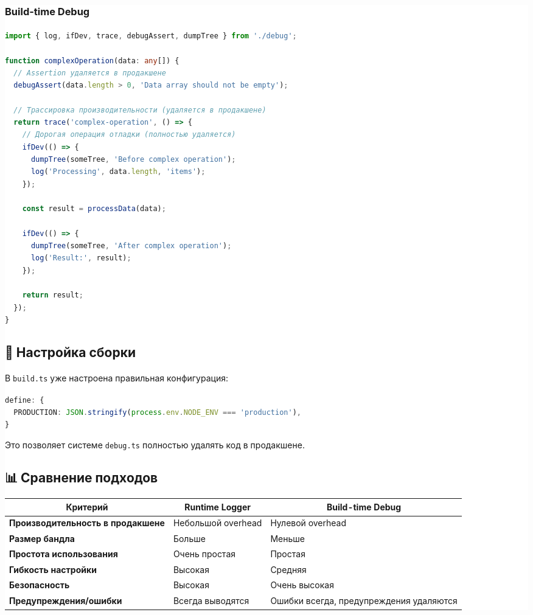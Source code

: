 ### Build-time Debug
```typescript
import { log, ifDev, trace, debugAssert, dumpTree } from './debug';

function complexOperation(data: any[]) {
  // Assertion удаляется в продакшене
  debugAssert(data.length > 0, 'Data array should not be empty');

  // Трассировка производительности (удаляется в продакшене)
  return trace('complex-operation', () => {
    // Дорогая операция отладки (полностью удаляется)
    ifDev(() => {
      dumpTree(someTree, 'Before complex operation');
      log('Processing', data.length, 'items');
    });

    const result = processData(data);

    ifDev(() => {
      dumpTree(someTree, 'After complex operation');
      log('Result:', result);
    });

    return result;
  });
}
```

## 🔧 Настройка сборки

В `build.ts` уже настроена правильная конфигурация:

```typescript
define: {
  PRODUCTION: JSON.stringify(process.env.NODE_ENV === 'production'),
}
```

Это позволяет системе `debug.ts` полностью удалять код в продакшене.

## 📊 Сравнение подходов

| Критерий                            | Runtime Logger     | Build-time Debug                        |
|-------------------------------------|--------------------|-----------------------------------------|
| **Производительность в продакшене** | Небольшой overhead | Нулевой overhead                        |
| **Размер бандла**                   | Больше             | Меньше                                  |
| **Простота использования**          | Очень простая      | Простая                                 |
| **Гибкость настройки**              | Высокая            | Средняя                                 |
| **Безопасность**                    | Высокая            | Очень высокая                           |
| **Предупреждения/ошибки**           | Всегда выводятся   | Ошибки всегда, предупреждения удаляются |

